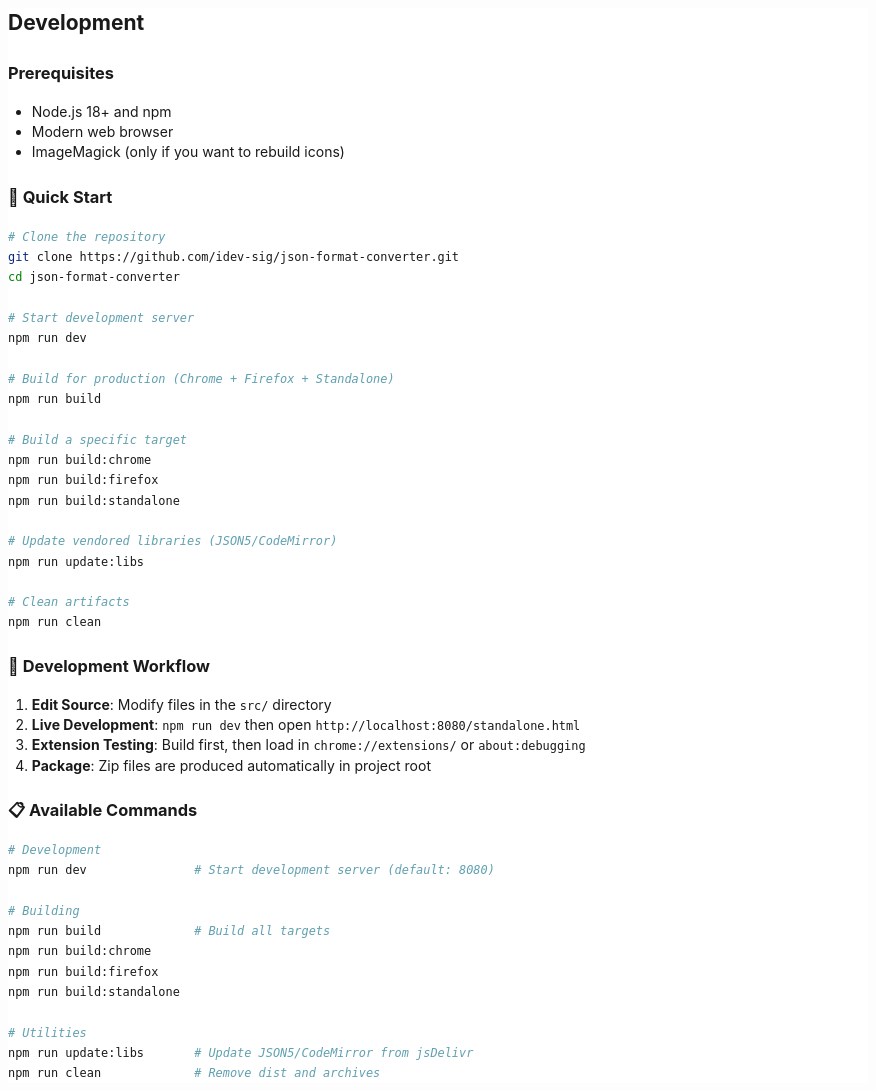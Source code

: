 ## Development

### Prerequisites
- Node.js 18+ and npm
- Modern web browser
- ImageMagick (only if you want to rebuild icons)

### 🚀 **Quick Start**
```bash
# Clone the repository
git clone https://github.com/idev-sig/json-format-converter.git
cd json-format-converter

# Start development server
npm run dev

# Build for production (Chrome + Firefox + Standalone)
npm run build

# Build a specific target
npm run build:chrome
npm run build:firefox
npm run build:standalone

# Update vendored libraries (JSON5/CodeMirror)
npm run update:libs

# Clean artifacts
npm run clean
```

### 🔧 **Development Workflow**
1. **Edit Source**: Modify files in the `src/` directory
2. **Live Development**: `npm run dev` then open `http://localhost:8080/standalone.html`
3. **Extension Testing**: Build first, then load in `chrome://extensions/` or `about:debugging`
4. **Package**: Zip files are produced automatically in project root

### 📋 **Available Commands**
```bash
# Development
npm run dev               # Start development server (default: 8080)

# Building
npm run build             # Build all targets
npm run build:chrome
npm run build:firefox
npm run build:standalone

# Utilities
npm run update:libs       # Update JSON5/CodeMirror from jsDelivr
npm run clean             # Remove dist and archives
```
